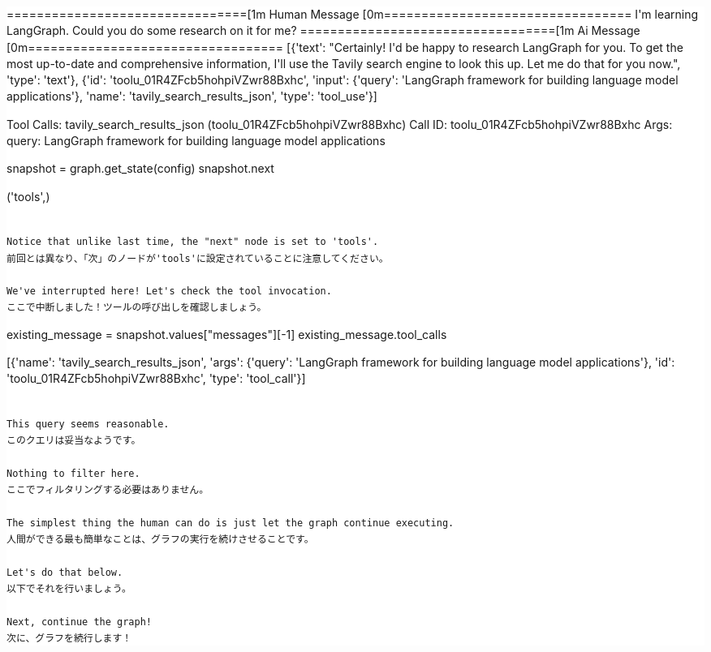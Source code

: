 ```

```

================================[1m Human Message [0m=================================
I'm learning LangGraph. Could you do some research on it for me?
==================================[1m Ai Message [0m==================================
[{'text': "Certainly! I'd be happy to research LangGraph for you. To get the most up-to-date and comprehensive information, I'll use the Tavily search engine to look this up. Let me do that for you now.", 'type': 'text'}, {'id': 'toolu_01R4ZFcb5hohpiVZwr88Bxhc', 'input': {'query': 'LangGraph framework for building language model applications'}, 'name': 'tavily_search_results_json', 'type': 'tool_use'}]

```

```

Tool Calls:
tavily_search_results_json (toolu_01R4ZFcb5hohpiVZwr88Bxhc)
Call ID: toolu_01R4ZFcb5hohpiVZwr88Bxhc
Args: query: LangGraph framework for building language model applications

```

```

snapshot = graph.get_state(config)
snapshot.next

```

```

('tools',)

```

Notice that unlike last time, the "next" node is set to 'tools'.
前回とは異なり、「次」のノードが'tools'に設定されていることに注意してください。

We've interrupted here! Let's check the tool invocation.
ここで中断しました！ツールの呼び出しを確認しましょう。

```

existing_message = snapshot.values["messages"][-1]
existing_message.tool_calls

```

```

[{'name': 'tavily_search_results_json', 'args': {'query': 'LangGraph framework for building language model applications'}, 'id': 'toolu_01R4ZFcb5hohpiVZwr88Bxhc', 'type': 'tool_call'}]

```

This query seems reasonable.
このクエリは妥当なようです。

Nothing to filter here.
ここでフィルタリングする必要はありません。

The simplest thing the human can do is just let the graph continue executing.
人間ができる最も簡単なことは、グラフの実行を続けさせることです。

Let's do that below.
以下でそれを行いましょう。

Next, continue the graph!
次に、グラフを続行します！

```